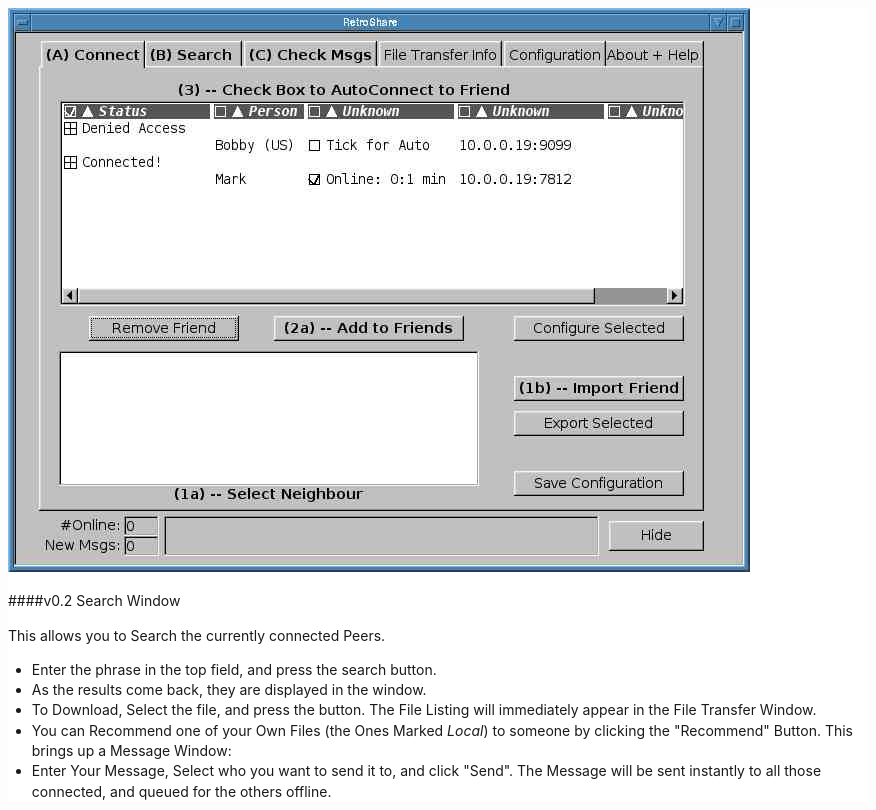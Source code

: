 ![Retroshare v2.0 History Image Connect Window](../img/history/v2_connect.png "Retroshare v2.0 History Image Connect Window")  

####v0.2 Search Window

This allows you to Search the currently connected Peers.
 
 - Enter the phrase in the top field, and press the search button.
 - As the results come back, they are displayed in the window.
 - To Download, Select the file, and press the button. The File Listing 
   will immediately appear in the File Transfer Window.
 - You can Recommend one of your Own Files (the Ones Marked *Local*) 
   to someone by clicking the "Recommend" Button. This brings up a Message Window:
 - Enter Your Message, Select who you want to send it to, and click "Send". 
   The Message will be sent instantly to all those connected, and queued for the others offline. 
